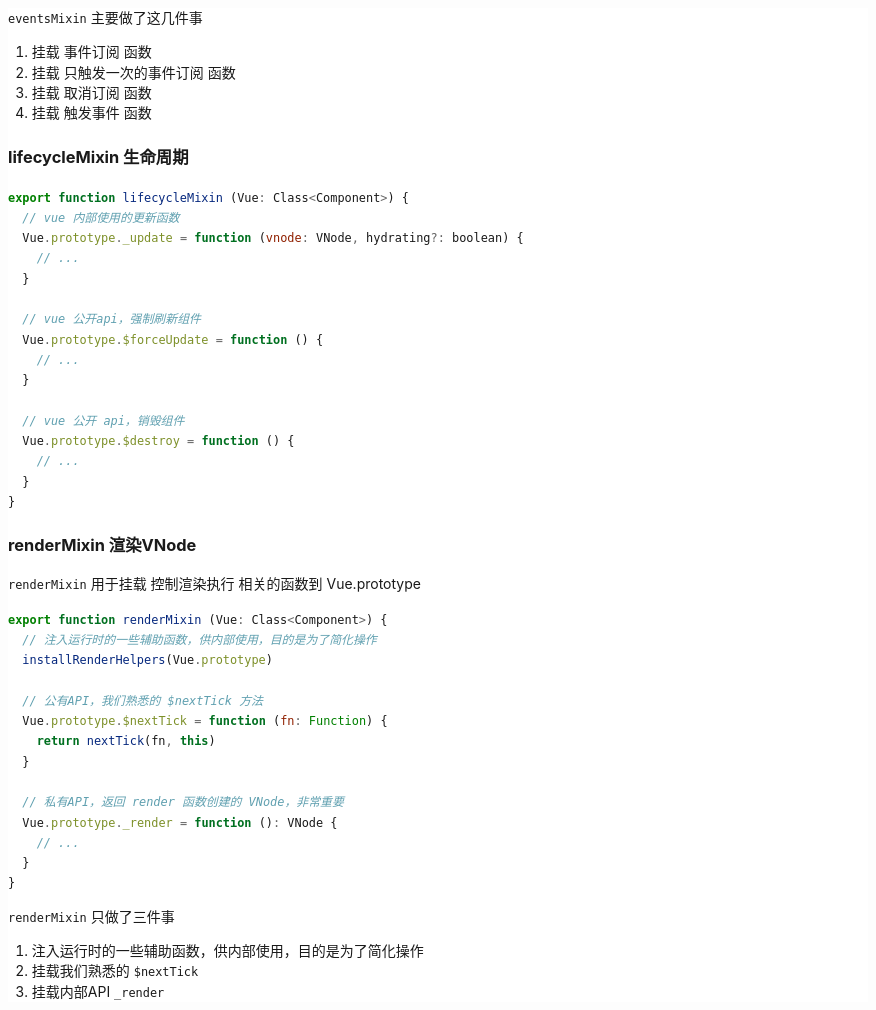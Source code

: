 `eventsMixin` 主要做了这几件事

1. 挂载 事件订阅 函数
2. 挂载 只触发一次的事件订阅 函数
3. 挂载 取消订阅 函数
4. 挂载 触发事件 函数

### lifecycleMixin 生命周期

```js
export function lifecycleMixin (Vue: Class<Component>) {
  // vue 内部使用的更新函数
  Vue.prototype._update = function (vnode: VNode, hydrating?: boolean) {
    // ...
  }

  // vue 公开api，强制刷新组件
  Vue.prototype.$forceUpdate = function () {
    // ...
  }

  // vue 公开 api，销毁组件
  Vue.prototype.$destroy = function () {
    // ...
  }
}
```

### renderMixin 渲染VNode

`renderMixin` 用于挂载 控制渲染执行 相关的函数到 Vue.prototype

```js
export function renderMixin (Vue: Class<Component>) {
  // 注入运行时的一些辅助函数，供内部使用，目的是为了简化操作
  installRenderHelpers(Vue.prototype)

  // 公有API，我们熟悉的 $nextTick 方法
  Vue.prototype.$nextTick = function (fn: Function) {
    return nextTick(fn, this)
  }

  // 私有API，返回 render 函数创建的 VNode，非常重要
  Vue.prototype._render = function (): VNode {
    // ...
  }
}
```

`renderMixin` 只做了三件事

1. 注入运行时的一些辅助函数，供内部使用，目的是为了简化操作
2. 挂载我们熟悉的 `$nextTick`
3. 挂载内部API `_render`
